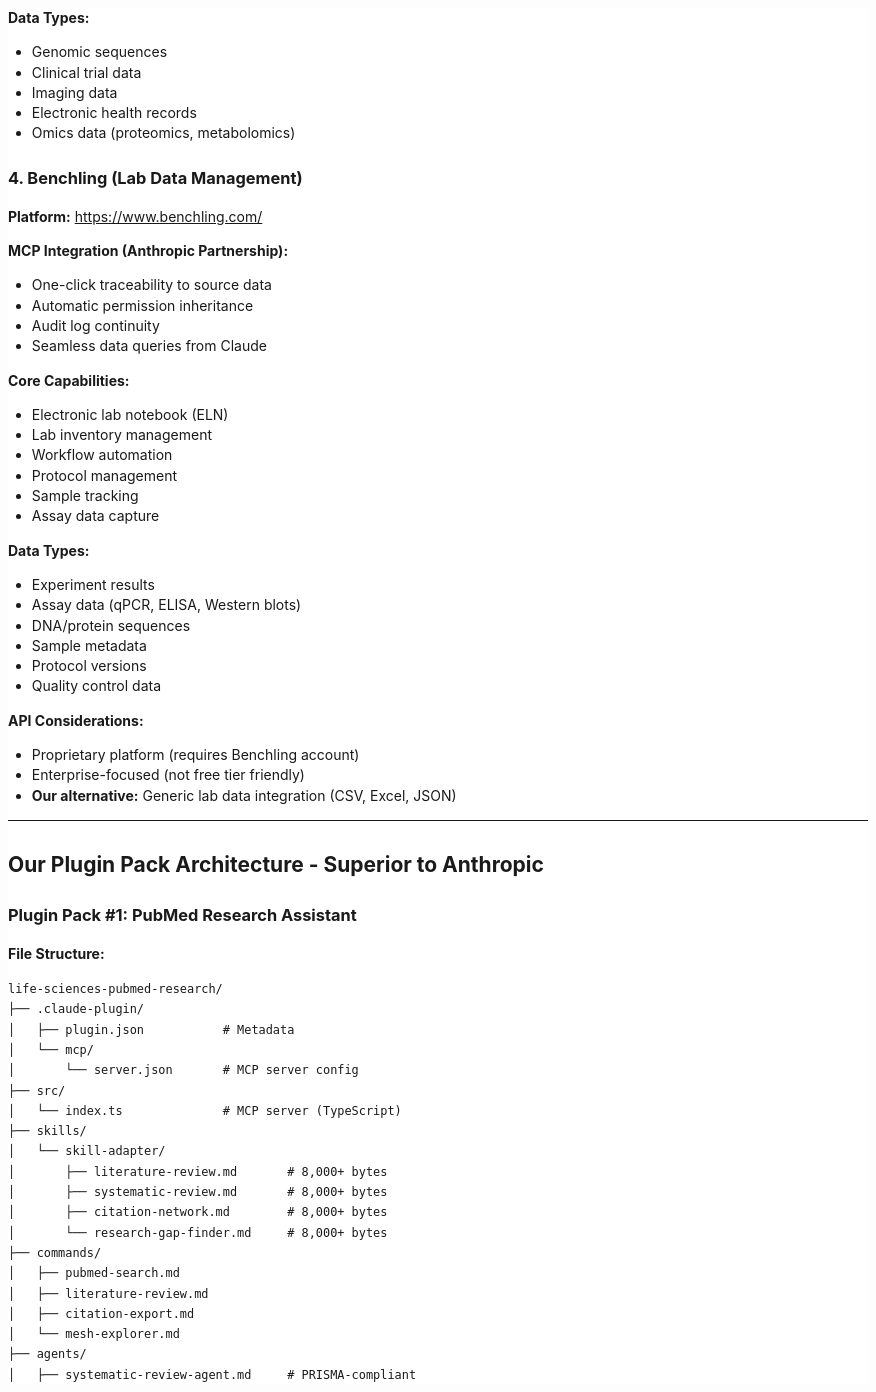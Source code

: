 **Data Types:**
- Genomic sequences
- Clinical trial data
- Imaging data
- Electronic health records
- Omics data (proteomics, metabolomics)

### 4. Benchling (Lab Data Management)

**Platform:** https://www.benchling.com/

**MCP Integration (Anthropic Partnership):**
- One-click traceability to source data
- Automatic permission inheritance
- Audit log continuity
- Seamless data queries from Claude

**Core Capabilities:**
- Electronic lab notebook (ELN)
- Lab inventory management
- Workflow automation
- Protocol management
- Sample tracking
- Assay data capture

**Data Types:**
- Experiment results
- Assay data (qPCR, ELISA, Western blots)
- DNA/protein sequences
- Sample metadata
- Protocol versions
- Quality control data

**API Considerations:**
- Proprietary platform (requires Benchling account)
- Enterprise-focused (not free tier friendly)
- **Our alternative:** Generic lab data integration (CSV, Excel, JSON)

---

## Our Plugin Pack Architecture - Superior to Anthropic

### Plugin Pack #1: PubMed Research Assistant

**File Structure:**
```
life-sciences-pubmed-research/
├── .claude-plugin/
│   ├── plugin.json           # Metadata
│   └── mcp/
│       └── server.json       # MCP server config
├── src/
│   └── index.ts              # MCP server (TypeScript)
├── skills/
│   └── skill-adapter/
│       ├── literature-review.md       # 8,000+ bytes
│       ├── systematic-review.md       # 8,000+ bytes
│       ├── citation-network.md        # 8,000+ bytes
│       └── research-gap-finder.md     # 8,000+ bytes
├── commands/
│   ├── pubmed-search.md
│   ├── literature-review.md
│   ├── citation-export.md
│   └── mesh-explorer.md
├── agents/
│   ├── systematic-review-agent.md     # PRISMA-compliant
```